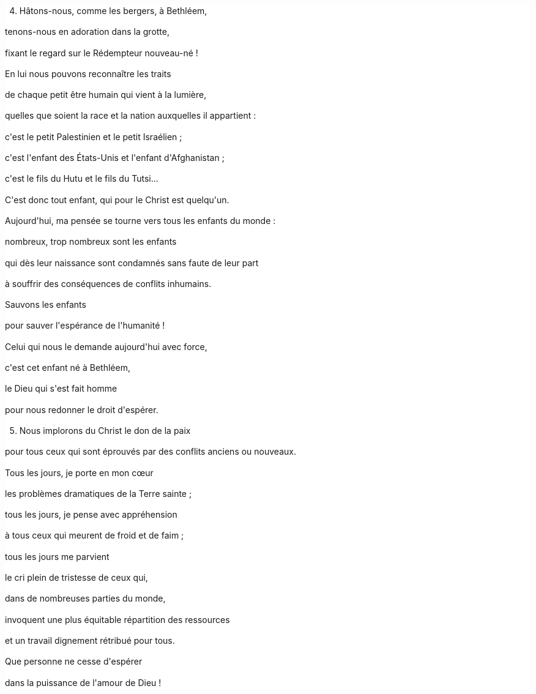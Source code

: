 4. Hâtons-nous, comme les bergers, à Bethléem,

tenons-nous en adoration dans la grotte,

fixant le regard sur le Rédempteur nouveau-né !

En lui nous pouvons reconnaître les traits

de chaque petit être humain qui vient à la lumière,

quelles que soient la race et la nation auxquelles il appartient :

c'est le petit Palestinien et le petit Israélien ;

c'est l'enfant des États-Unis et l'enfant d'Afghanistan ;

c'est le fils du Hutu et le fils du Tutsi...

C'est donc tout enfant, qui pour le Christ est quelqu'un.

Aujourd'hui, ma pensée se tourne vers tous les enfants du monde :

nombreux, trop nombreux sont les enfants

qui dès leur naissance sont condamnés sans faute de leur part

à souffrir des conséquences de conflits inhumains.

Sauvons les enfants

pour sauver l'espérance de l'humanité !

Celui qui nous le demande aujourd'hui avec force,

c'est cet enfant né à Bethléem,

le Dieu qui s'est fait homme

pour nous redonner le droit d'espérer.

5. Nous implorons du Christ le don de la paix

pour tous ceux qui sont éprouvés par des conflits anciens ou nouveaux.

Tous les jours, je porte en mon cœur

les problèmes dramatiques de la Terre sainte ;

tous les jours, je pense avec appréhension

à tous ceux qui meurent de froid et de faim ;

tous les jours me parvient

le cri plein de tristesse de ceux qui,

dans de nombreuses parties du monde,

invoquent une plus équitable répartition des ressources

et un travail dignement rétribué pour tous.

Que personne ne cesse d'espérer

dans la puissance de l'amour de Dieu !
